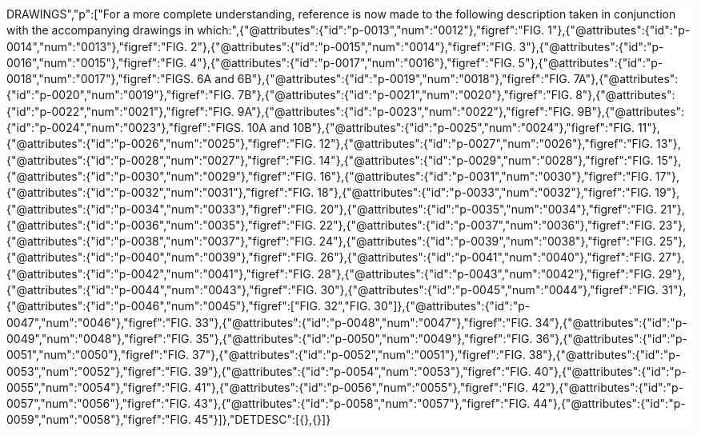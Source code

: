 DRAWINGS","p":["For a more complete understanding, reference is now made to the following description taken in conjunction with the accompanying drawings in which:",{"@attributes":{"id":"p-0013","num":"0012"},"figref":"FIG. 1"},{"@attributes":{"id":"p-0014","num":"0013"},"figref":"FIG. 2"},{"@attributes":{"id":"p-0015","num":"0014"},"figref":"FIG. 3"},{"@attributes":{"id":"p-0016","num":"0015"},"figref":"FIG. 4"},{"@attributes":{"id":"p-0017","num":"0016"},"figref":"FIG. 5"},{"@attributes":{"id":"p-0018","num":"0017"},"figref":"FIGS. 6A and 6B"},{"@attributes":{"id":"p-0019","num":"0018"},"figref":"FIG. 7A"},{"@attributes":{"id":"p-0020","num":"0019"},"figref":"FIG. 7B"},{"@attributes":{"id":"p-0021","num":"0020"},"figref":"FIG. 8"},{"@attributes":{"id":"p-0022","num":"0021"},"figref":"FIG. 9A"},{"@attributes":{"id":"p-0023","num":"0022"},"figref":"FIG. 9B"},{"@attributes":{"id":"p-0024","num":"0023"},"figref":"FIGS. 10A and 10B"},{"@attributes":{"id":"p-0025","num":"0024"},"figref":"FIG. 11"},{"@attributes":{"id":"p-0026","num":"0025"},"figref":"FIG. 12"},{"@attributes":{"id":"p-0027","num":"0026"},"figref":"FIG. 13"},{"@attributes":{"id":"p-0028","num":"0027"},"figref":"FIG. 14"},{"@attributes":{"id":"p-0029","num":"0028"},"figref":"FIG. 15"},{"@attributes":{"id":"p-0030","num":"0029"},"figref":"FIG. 16"},{"@attributes":{"id":"p-0031","num":"0030"},"figref":"FIG. 17"},{"@attributes":{"id":"p-0032","num":"0031"},"figref":"FIG. 18"},{"@attributes":{"id":"p-0033","num":"0032"},"figref":"FIG. 19"},{"@attributes":{"id":"p-0034","num":"0033"},"figref":"FIG. 20"},{"@attributes":{"id":"p-0035","num":"0034"},"figref":"FIG. 21"},{"@attributes":{"id":"p-0036","num":"0035"},"figref":"FIG. 22"},{"@attributes":{"id":"p-0037","num":"0036"},"figref":"FIG. 23"},{"@attributes":{"id":"p-0038","num":"0037"},"figref":"FIG. 24"},{"@attributes":{"id":"p-0039","num":"0038"},"figref":"FIG. 25"},{"@attributes":{"id":"p-0040","num":"0039"},"figref":"FIG. 26"},{"@attributes":{"id":"p-0041","num":"0040"},"figref":"FIG. 27"},{"@attributes":{"id":"p-0042","num":"0041"},"figref":"FIG. 28"},{"@attributes":{"id":"p-0043","num":"0042"},"figref":"FIG. 29"},{"@attributes":{"id":"p-0044","num":"0043"},"figref":"FIG. 30"},{"@attributes":{"id":"p-0045","num":"0044"},"figref":"FIG. 31"},{"@attributes":{"id":"p-0046","num":"0045"},"figref":["FIG. 32","FIG. 30"]},{"@attributes":{"id":"p-0047","num":"0046"},"figref":"FIG. 33"},{"@attributes":{"id":"p-0048","num":"0047"},"figref":"FIG. 34"},{"@attributes":{"id":"p-0049","num":"0048"},"figref":"FIG. 35"},{"@attributes":{"id":"p-0050","num":"0049"},"figref":"FIG. 36"},{"@attributes":{"id":"p-0051","num":"0050"},"figref":"FIG. 37"},{"@attributes":{"id":"p-0052","num":"0051"},"figref":"FIG. 38"},{"@attributes":{"id":"p-0053","num":"0052"},"figref":"FIG. 39"},{"@attributes":{"id":"p-0054","num":"0053"},"figref":"FIG. 40"},{"@attributes":{"id":"p-0055","num":"0054"},"figref":"FIG. 41"},{"@attributes":{"id":"p-0056","num":"0055"},"figref":"FIG. 42"},{"@attributes":{"id":"p-0057","num":"0056"},"figref":"FIG. 43"},{"@attributes":{"id":"p-0058","num":"0057"},"figref":"FIG. 44"},{"@attributes":{"id":"p-0059","num":"0058"},"figref":"FIG. 45"}]},"DETDESC":[{},{}]}
